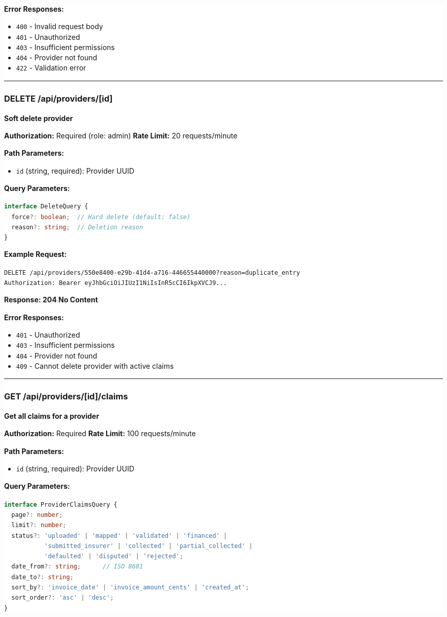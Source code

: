 **Error Responses:**
- `400` - Invalid request body
- `401` - Unauthorized
- `403` - Insufficient permissions
- `404` - Provider not found
- `422` - Validation error

---

### DELETE /api/providers/[id]
**Soft delete provider**

**Authorization:** Required (role: admin)
**Rate Limit:** 20 requests/minute

**Path Parameters:**
- `id` (string, required): Provider UUID

**Query Parameters:**
```typescript
interface DeleteQuery {
  force?: boolean;  // Hard delete (default: false)
  reason?: string;  // Deletion reason
}
```

**Example Request:**
```http
DELETE /api/providers/550e8400-e29b-41d4-a716-446655440000?reason=duplicate_entry
Authorization: Bearer eyJhbGciOiJIUzI1NiIsInR5cCI6IkpXVCJ9...
```

**Response: 204 No Content**

**Error Responses:**
- `401` - Unauthorized
- `403` - Insufficient permissions
- `404` - Provider not found
- `409` - Cannot delete provider with active claims

---

### GET /api/providers/[id]/claims
**Get all claims for a provider**

**Authorization:** Required
**Rate Limit:** 100 requests/minute

**Path Parameters:**
- `id` (string, required): Provider UUID

**Query Parameters:**
```typescript
interface ProviderClaimsQuery {
  page?: number;
  limit?: number;
  status?: 'uploaded' | 'mapped' | 'validated' | 'financed' |
           'submitted_insurer' | 'collected' | 'partial_collected' |
           'defaulted' | 'disputed' | 'rejected';
  date_from?: string;      // ISO 8601
  date_to?: string;
  sort_by?: 'invoice_date' | 'invoice_amount_cents' | 'created_at';
  sort_order?: 'asc' | 'desc';
}
```
